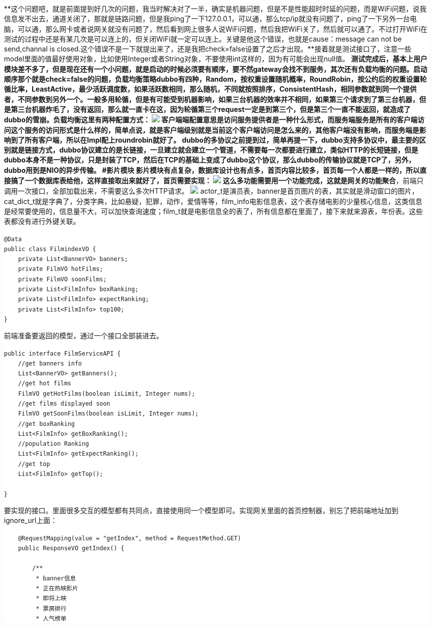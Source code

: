 **这个问题吧，就是前面提到好几次的问题，我当时解决对了一半，确实是机器问题，但是不是性能超时时延的问题，而是WiFi问题，说我信息发不出去，通道关闭了，那就是链路问题，但是我ping了一下127.0.0.1，可以通，那么tcp/ip就没有问题了，ping了一下另外一台电脑，可以通，那么网卡或者说网关就没有问题了，然后看到网上很多人说WiFi问题，然后我把WiFi关了，然后就可以通了。不过打开WiFi在测试的过程中还是有某几次是可以连上的，但关闭WiFi就一定可以连上。关键是他这个错误，也就是cause：message can not be send,channal is closed.这个错误不是一下就提出来了，还是我把check=false设置了之后才出现。**接着就是测试接口了，注意一些model里面的值最好使用对象，比如使用Integer或者String对象，不要使用int这样的，因为有可能会出现null值。
**测试完成后，基本上用户模块差不多了，但是现在还有一个小问题，就是启动的时候必须要有顺序，要不然gateway会找不到服务，其次还有负载均衡的问题。启动顺序那个就是check=false的问题，负载均衡策略dubbo有四种，Random，按权重设置随机概率，RoundRobin，按公约后的权重设置轮循比率，LeastActive，最少活跃调度数，如果活跃数相同，那么随机，不同就按照排序，ConsistentHash，相同参数就到同一个提供者，不同参数到另外一个。一般多用轮循，但是有可能受到机器影响，如果三台机器的效率并不相同，如果第三个请求到了第三台机器，但是第三台机器炸毛了，没有返回，那么就一直卡在这，因为轮循第三个request一定是到第三个，但是第三个一直不能返回，就造成了dubbo的雪崩。**负载均衡这里有两种配置方式：
![](https://upload-images.jianshu.io/upload_images/10624272-a34cca7f1b24dc11.png?imageMogr2/auto-orient/strip%7CimageView2/2/w/1240)
客户端端配置意思是访问服务提供者是一种什么形式，而服务端服务是所有的客户端访问这个服务的访问形式是什么样的，简单点说，就是客户端级别就是当前这个客户端访问是怎么来的，其他客户端没有影响，而服务端是影响到了所有客户端，所以在Impl配上roundrobin就好了。
**dubbo的多协议之前提到过，简单再提一下，dubbo支持多协议中，最主要的区别就是链接方式，dubbo协议建立的是长链接，一旦建立就会建立一个管道，不需要每一次都要进行建立，类似HTTP的长短链接，但是dubbo本身不是一种协议，只是封装了TCP，然后在TCP的基础上变成了dubbo这个协议，那么dubbo的传输协议就是TCP了，另外，dubbo用到是NIO的异步传输。**
#影片模块
影片模块有点复杂，数据库设计也有点多，首页内容比较多，首页每一个人都是一样的，所以直接搞了一个数据库表给他，这样直接取出来就好了，首页需要实现：
![](https://upload-images.jianshu.io/upload_images/10624272-124bac32f352b2bd.png?imageMogr2/auto-orient/strip%7CimageView2/2/w/1240)
这么多功能需要用一个功能完成，这就是网关的**功能聚合**，前端只调用一次接口，全部加载出来，不需要这么多次HTTP请求。
![](https://upload-images.jianshu.io/upload_images/10624272-07f291870b632870.png?imageMogr2/auto-orient/strip%7CimageView2/2/w/1240)
actor_t是演员表，banner是首页图片的表，其实就是滑动窗口的图片，cat_dict_t就是字典了，分类字典，比如悬疑，犯罪，动作，爱情等等，film_info电影信息表，这个表存储电影的少量核心信息，这类信息是经常要使用的，信息量不大，可以加快查询速度；film_t就是电影信息全的表了，所有信息都在里面了，接下来就来源表，年份表。这些表都没有进行外键关联。
```
@Data
public class FilmindexVO {
    private List<BannerVO> banners;
    private FilmVO hotFilms;
    private FilmVO soonFilms;
    private List<FilmInfo> boxRanking;
    private List<FilmInfo> expectRanking;
    private List<FilmInfo> top100;
}

```
前端准备要返回的模型，通过一个接口全部装进去。
```
public interface FilmServiceAPI {
    //get banners info
    List<BannerVO> getBanners();
    //get hot films
    FilmVO getHotFilms(boolean isLimit, Integer nums);
    //get films displayed soon
    FilmVO getSoonFilms(boolean isLimit, Integer nums);
    //get boxRanking
    List<FilmInfo> getBoxRanking();
    //population Ranking
    List<FilmInfo> getExpectRanking();
    //get top
    List<FilmInfo> getTop();

}

```
要实现的接口。里面很多交互的模型都有共同点，直接使用同一个模型即可。实现网关里面的首页控制器，别忘了把前端地址加到ignore_url上面：
```
    @RequestMapping(value = "getIndex", method = RequestMethod.GET)
    public ResponseVO getIndex() {

        /**
         * banner信息
         * 正在热映影片
         * 即将上映
         * 票房排行
         * 人气榜单
```